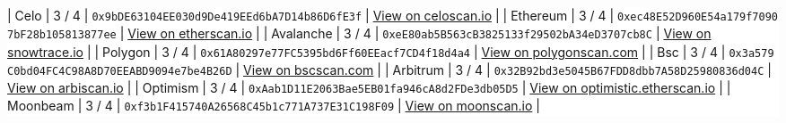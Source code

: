 | Celo        | 3 / 4     | `0x9bDE63104EE030d9De419EEd6bA7D14b86D6fE3f` | [View on celoscan.io](https://celoscan.io/address/0x9bDE63104EE030d9De419EEd6bA7D14b86D6fE3f)                         |
| Ethereum    | 3 / 4     | `0xec48E52D960E54a179f70907bF28b105813877ee` | [View on etherscan.io](https://etherscan.io/address/0xec48E52D960E54a179f70907bF28b105813877ee)                       |
| Avalanche   | 3 / 4     | `0xeE80ab5B563cB3825133f29502bA34eD3707cb8C` | [View on snowtrace.io](https://snowtrace.io/address/0xeE80ab5B563cB3825133f29502bA34eD3707cb8C)                       |
| Polygon     | 3 / 4     | `0x61A80297e77FC5395bd6Ff60EEacf7CD4f18d4a4` | [View on polygonscan.com](https://polygonscan.com/address/0x61A80297e77FC5395bd6Ff60EEacf7CD4f18d4a4)                 |
| Bsc         | 3 / 4     | `0x3a579C0bd04FC4C98A8D70EEABD9094e7be4B26D` | [View on bscscan.com](https://bscscan.com/address/0x3a579C0bd04FC4C98A8D70EEABD9094e7be4B26D)                         |
| Arbitrum    | 3 / 4     | `0x32B92bd3e5045B67FDD8dbb7A58D25980836d04C` | [View on arbiscan.io](https://arbiscan.io/address/0x32B92bd3e5045B67FDD8dbb7A58D25980836d04C)                         |
| Optimism    | 3 / 4     | `0xAab1D11E2063Bae5EB01fa946cA8d2FDe3db05D5` | [View on optimistic.etherscan.io](https://optimistic.etherscan.io/address/0xAab1D11E2063Bae5EB01fa946cA8d2FDe3db05D5) |
| Moonbeam    | 3 / 4     | `0xf3b1F415740A26568C45b1c771A737E31C198F09` | [View on moonscan.io](https://moonscan.io/address/0xf3b1F415740A26568C45b1c771A737E31C198F09)                         |
